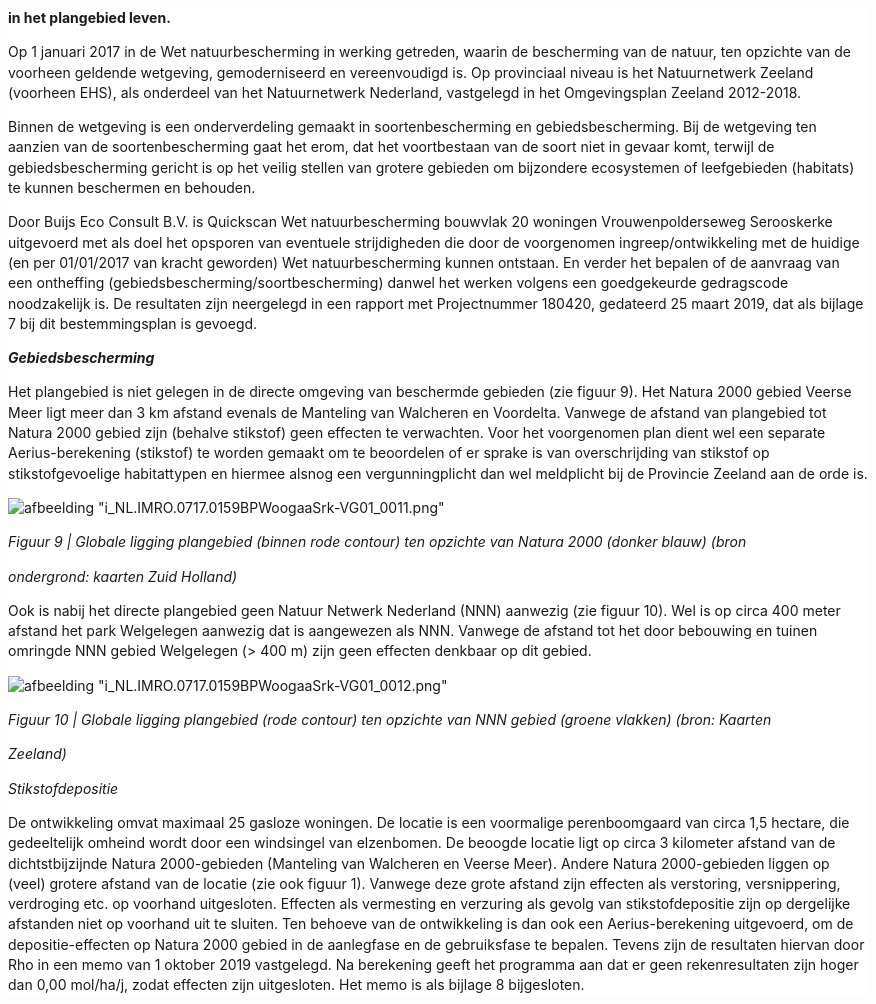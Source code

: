 **in het plangebied leven.**

Op 1 januari 2017 in de Wet natuurbescherming in werking getreden, waarin de bescherming van de natuur, ten opzichte van de voorheen geldende wetgeving, gemoderniseerd en vereenvoudigd is. Op provinciaal niveau is het Natuurnetwerk Zeeland (voorheen EHS), als onderdeel van het Natuurnetwerk Nederland, vastgelegd in het Omgevingsplan Zeeland 2012\-2018\.

Binnen de wetgeving is een onderverdeling gemaakt in soortenbescherming en gebiedsbescherming. Bij de wetgeving ten aanzien van de soortenbescherming gaat het erom, dat het voortbestaan van de soort niet in gevaar komt, terwijl de gebiedsbescherming gericht is op het veilig stellen van grotere gebieden om bijzondere ecosystemen of leefgebieden (habitats) te kunnen beschermen en behouden.

Door Buijs Eco Consult B.V. is Quickscan Wet natuurbescherming bouwvlak 20 woningen Vrouwenpolderseweg Serooskerke uitgevoerd met als doel het opsporen van eventuele strijdigheden die door de voorgenomen ingreep/ontwikkeling met de huidige (en per 01/01/2017 van kracht geworden) Wet natuurbescherming kunnen ontstaan. En verder het bepalen of de aanvraag van een ontheffing (gebiedsbescherming/soortbescherming) danwel het werken volgens een goedgekeurde gedragscode noodzakelijk is. De resultaten zijn neergelegd in een rapport met Projectnummer 180420, gedateerd 25 maart 2019, dat als bijlage 7 bij dit bestemmingsplan is gevoegd.

***Gebiedsbescherming***

Het plangebied is niet gelegen in de directe omgeving van beschermde gebieden (zie figuur 9\). Het Natura 2000 gebied Veerse Meer ligt meer dan 3 km afstand evenals de Manteling van Walcheren en Voordelta. Vanwege de afstand van plangebied tot Natura 2000 gebied zijn (behalve stikstof) geen effecten te verwachten. Voor het voorgenomen plan dient wel een separate Aerius\-berekening (stikstof) te worden gemaakt om te beoordelen of er sprake is van overschrijding van stikstof op stikstofgevoelige habitattypen en hiermee alsnog een vergunningplicht dan wel meldplicht bij de Provincie Zeeland aan de orde is.

![afbeelding "i_NL.IMRO.0717.0159BPWoogaaSrk-VG01_0011.png"](i_NL.IMRO.0717.0159BPWoogaaSrk-VG01_0011.png)

*Figuur 9 \| Globale ligging plangebied (binnen rode contour) ten opzichte van Natura 2000 (donker blauw) (bron*

*ondergrond: kaarten Zuid Holland)*

Ook is nabij het directe plangebied geen Natuur Netwerk Nederland (NNN) aanwezig (zie figuur 10\). Wel is op circa 400 meter afstand het park Welgelegen aanwezig dat is aangewezen als NNN. Vanwege de afstand tot het door bebouwing en tuinen omringde NNN gebied Welgelegen (\> 400 m) zijn geen effecten denkbaar op dit gebied.

![afbeelding "i_NL.IMRO.0717.0159BPWoogaaSrk-VG01_0012.png"](i_NL.IMRO.0717.0159BPWoogaaSrk-VG01_0012.png)

*Figuur 10 \| Globale ligging plangebied (rode contour) ten opzichte van NNN gebied (groene vlakken) (bron: Kaarten*

*Zeeland)*

*Stikstofdepositie*

De ontwikkeling omvat maximaal 25 gasloze woningen. De locatie is een voormalige perenboomgaard van circa 1,5 hectare, die gedeeltelijk omheind wordt door een windsingel van elzenbomen. De beoogde locatie ligt op circa 3 kilometer afstand van de dichtstbijzijnde Natura 2000\-gebieden (Manteling van Walcheren en Veerse Meer). Andere Natura 2000\-gebieden liggen op (veel) grotere afstand van de locatie (zie ook figuur 1\). Vanwege deze grote afstand zijn effecten als verstoring, versnippering, verdroging etc. op voorhand uitgesloten. Effecten als vermesting en verzuring als gevolg van stikstofdepositie zijn op dergelijke afstanden niet op voorhand uit te sluiten. Ten behoeve van de ontwikkeling is dan ook een Aerius\-berekening uitgevoerd, om de depositie\-effecten op Natura 2000 gebied in de aanlegfase en de gebruiksfase te bepalen. Tevens zijn de resultaten hiervan door Rho in een memo van 1 oktober 2019 vastgelegd. Na berekening geeft het programma aan dat er geen rekenresultaten zijn hoger dan 0,00 mol/ha/j, zodat effecten zijn uitgesloten. Het memo is als bijlage 8 bijgesloten.
